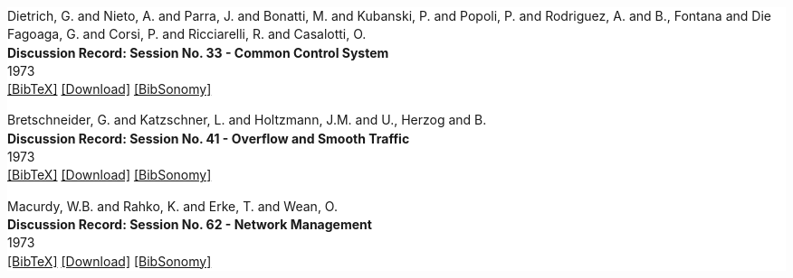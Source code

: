 <div id="bazlenkappel731" style="display: none;" class="bibtex">@inproceedings{bazlenkappel731,
    title         = { Discussion Record: Session No. 23 - Switching Networks I },
    year          = { 1973 },
    author        = { Bazlen, D. and Kampe, G. and Lotze, A. and Michaux, J. and de Raedt, L. and Jaquemijn, E. and Kappel, J.G. and de Boer, J. and Johnson, E.M. and Loken, B. },
    pages         = { 23/1-23/3 }
}</div>

Dietrich, G. and Nieto, A. and Parra, J. and Bonatti, M. and Kubanski, P. and Popoli, P. and Rodriguez, A. and B., Fontana and Die Fagoaga, G. and Corsi, P. and Ricciarelli, R. and Casalotti, O.<br/>
**Discussion Record: Session No. 33 - Common Control System**<br/>
 1973<br/>
[\[BibTeX\]](javascript:toggleVis('dietrichnieto731'))
[\[Download\]](https://gitlab2.informatik.uni-wuerzburg.de/itc-conference/itc-conference-public/-/raw/master/itc07/dietrichnieto731.pdf?inline=true)
[\[BibSonomy\]](https://www.bibsonomy.org/bibtex/111a79265cddaa2d713ccf032cb2bf88/itc)

<div id="dietrichnieto731" style="display: none;" class="bibtex">@inproceedings{dietrichnieto731,
    title         = { Discussion Record: Session No. 33 - Common Control System },
    year          = { 1973 },
    author        = { Dietrich, G. and Nieto, A. and Parra, J. and Bonatti, M. and Kubanski, P. and Popoli, P. and Rodriguez, A. and B., Fontana and Die Fagoaga, G. and Corsi, P. and Ricciarelli, R. and Casalotti, O. },
    pages         = { 33/1-33/2 }
}</div>

Bretschneider, G. and Katzschner, L. and Holtzmann, J.M. and U., Herzog and B.<br/>
**Discussion Record: Session No. 41 - Overflow and Smooth Traffic**<br/>
 1973<br/>
[\[BibTeX\]](javascript:toggleVis('bretschneiderkatzschner732'))
[\[Download\]](https://gitlab2.informatik.uni-wuerzburg.de/itc-conference/itc-conference-public/-/raw/master/itc07/bretschneiderkatzschner732.pdf?inline=true)
[\[BibSonomy\]](https://www.bibsonomy.org/bibtex/cc3f36f279dc352db78e9eeaf699e481/itc)

<div id="bretschneiderkatzschner732" style="display: none;" class="bibtex">@inproceedings{bretschneiderkatzschner732,
    title         = { Discussion Record: Session No. 41 - Overflow and Smooth Traffic },
    year          = { 1973 },
    author        = { Bretschneider, G. and Katzschner, L. and Holtzmann, J.M. and U., Herzog and B. },
    pages         = { 41/1-41/3 }
}</div>

Macurdy, W.B. and Rahko, K. and Erke, T. and Wean, O.<br/>
**Discussion Record: Session No. 62 - Network Management**<br/>
 1973<br/>
[\[BibTeX\]](javascript:toggleVis('macurdyrahko732'))
[\[Download\]](https://gitlab2.informatik.uni-wuerzburg.de/itc-conference/itc-conference-public/-/raw/master/itc07/macurdyrahko732.pdf?inline=true)
[\[BibSonomy\]](https://www.bibsonomy.org/bibtex/b6cbc40c8e931d5e51d12ee0ca73875f/itc)

<div id="macurdyrahko732" style="display: none;" class="bibtex">@inproceedings{macurdyrahko732,
    title         = { Discussion Record: Session No. 62 - Network Management },
    year          = { 1973 },
    author        = { Macurdy, W.B. and Rahko, K. and Erke, T. and Wean, O. },
    pages         = { 62/1-62/2 }
}</div>
